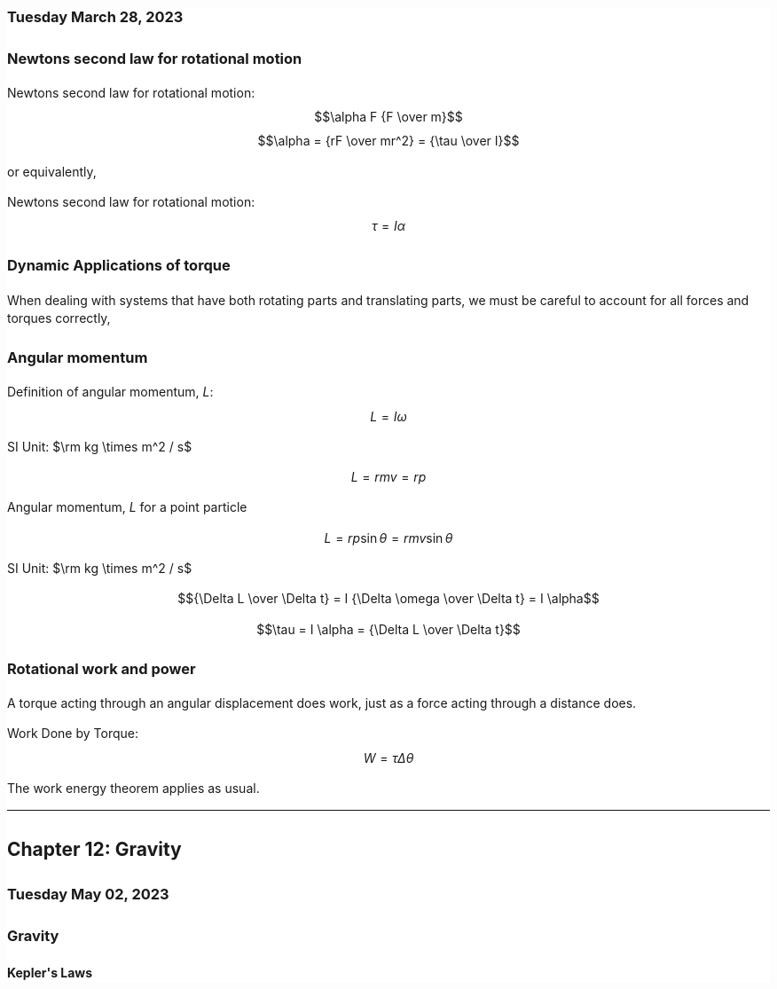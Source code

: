 ### Tuesday March 28, 2023

### Newtons second law for rotational motion

Newtons second law for rotational motion:
$$\alpha F {F \over m}$$
$$\alpha = {rF \over mr^2} = {\tau \over I}$$

or equivalently,

Newtons second law for rotational motion:
$$\tau = I \alpha$$

### Dynamic Applications of torque

When dealing with systems that have both rotating parts and translating parts, we must be careful to account for all forces and torques correctly,

### Angular momentum

Definition of angular momentum, $L$:
$$L = I \omega$$

SI Unit: $\rm kg \times m^2 / s$

$$L = rmv = rp$$

Angular momentum, $L$ for a point particle

$$L = rp \sin{\theta} = rmv \sin{\theta}$$

SI Unit: $\rm kg \times m^2 / s$

$${\Delta L \over \Delta t} = I {\Delta \omega \over \Delta t} = I \alpha$$

$$\tau = I \alpha  = {\Delta L \over \Delta t}$$

### Rotational work and power

A torque acting through an angular displacement does work, just as a force acting through a distance does.

Work Done by Torque:
$$W = \tau \Delta \theta$$

The work energy theorem applies as usual.

___

## Chapter 12: Gravity

### Tuesday May 02, 2023

### Gravity

#### Kepler's Laws
